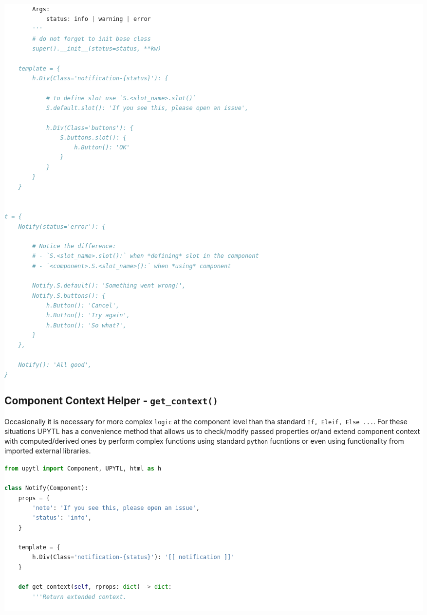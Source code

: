 ```python
        Args:
            status: info | warning | error
        '''
        # do not forget to init base class
        super().__init__(status=status, **kw)  

    template = {
        h.Div(Class='notification-{status}'): {
        
            # to define slot use `S.<slot_name>.slot()`
            S.default.slot(): 'If you see this, please open an issue',

            h.Div(Class='buttons'): {
                S.buttons.slot(): {
                    h.Button(): 'OK'
                }
            }
        }
    }


t = {
    Notify(status='error'): {
    
        # Notice the difference:
        # - `S.<slot_name>.slot():` when *defining* slot in the component
        # - `<component>.S.<slot_name>():` when *using* component 
        
        Notify.S.default(): 'Something went wrong!',
        Notify.S.buttons(): {
            h.Button(): 'Cancel',
            h.Button(): 'Try again',
            h.Button(): 'So what?',
        }
    },

    Notify(): 'All good',
}
```

## Component Context Helper - `get_context()`
Occasionally it is necessary for more complex `logic` at the component level than tha standard `If, Eleif, Else ...`. For these situations UPYTL has a convenience method that allows us to check/modify passed properties or/and extend component context with computed/derived ones 
by perform complex functions using standard `python` fucntions or even using functionality from imported external libraries. 

```Python
from upytl import Component, UPYTL, html as h

class Notify(Component):
    props = {
        'note': 'If you see this, please open an issue',
        'status': 'info',
    }

    template = {
        h.Div(Class='notification-{status}'): '[[ notification ]]'
    }
    
    def get_context(self, rprops: dict) -> dict:
        '''Return extended context.
        
```